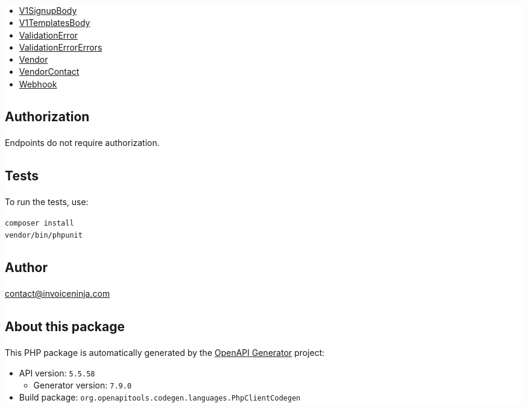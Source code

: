 - [V1SignupBody](docs/Model/V1SignupBody.md)
- [V1TemplatesBody](docs/Model/V1TemplatesBody.md)
- [ValidationError](docs/Model/ValidationError.md)
- [ValidationErrorErrors](docs/Model/ValidationErrorErrors.md)
- [Vendor](docs/Model/Vendor.md)
- [VendorContact](docs/Model/VendorContact.md)
- [Webhook](docs/Model/Webhook.md)

## Authorization
Endpoints do not require authorization.

## Tests

To run the tests, use:

```bash
composer install
vendor/bin/phpunit
```

## Author

contact@invoiceninja.com

## About this package

This PHP package is automatically generated by the [OpenAPI Generator](https://openapi-generator.tech) project:

- API version: `5.5.58`
    - Generator version: `7.9.0`
- Build package: `org.openapitools.codegen.languages.PhpClientCodegen`
